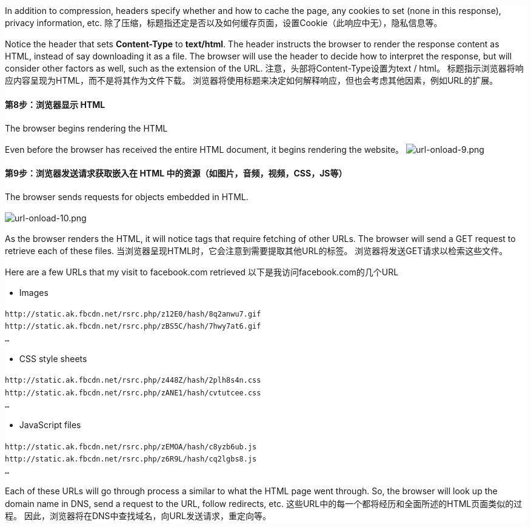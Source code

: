 In addition to compression, headers specify whether and how to cache the page, any cookies to set (none in this response), privacy information, etc.
除了压缩，标题指还定是否以及如何缓存页面，设置Cookie（此响应中无），隐私信息等。

Notice the header that sets **Content-Type** to **text/html**. The header instructs the browser to render the response content as HTML, instead of say downloading it as a file. The browser will use the header to decide how to interpret the response, but will consider other factors as well, such as the extension of the URL.
注意，头部将Content-Type设置为text / html。 标题指示浏览器将响应内容呈现为HTML，而不是将其作为文件下载。 浏览器将使用标题来决定如何解释响应，但也会考虑其他因素，例如URL的扩展。

#### 第8步：浏览器显示 HTML
The browser begins rendering the HTML

Even before the browser has received the entire HTML document, it begins rendering the website。
![url-onload-9.png](http://ol3kbaay9.bkt.clouddn.com/url-onload-9.png)


####  第9步：浏览器发送请求获取嵌入在 HTML 中的资源（如图片，音频，视频，CSS，JS等）
The browser sends requests for objects embedded in HTML.

![url-onload-10.png](http://ol3kbaay9.bkt.clouddn.com/url-onload-10.png)

As the browser renders the HTML, it will notice tags that require fetching of other URLs. The browser will send a GET request to retrieve each of these files.
当浏览器呈现HTML时，它会注意到需要提取其他URL的标签。 浏览器将发送GET请求以检索这些文件。

Here are a few URLs that my visit to facebook.com retrieved
以下是我访问facebook.com的几个URL
* Images

```
http://static.ak.fbcdn.net/rsrc.php/z12E0/hash/8q2anwu7.gif
http://static.ak.fbcdn.net/rsrc.php/zBS5C/hash/7hwy7at6.gif
…
```

* CSS style sheets

```
http://static.ak.fbcdn.net/rsrc.php/z448Z/hash/2plh8s4n.css
http://static.ak.fbcdn.net/rsrc.php/zANE1/hash/cvtutcee.css
…
```

* JavaScript files

```
http://static.ak.fbcdn.net/rsrc.php/zEMOA/hash/c8yzb6ub.js
http://static.ak.fbcdn.net/rsrc.php/z6R9L/hash/cq2lgbs8.js
…
```

Each of these URLs will go through process a similar to what the HTML page went through. So, the browser will look up the domain name in DNS, send a request to the URL, follow redirects, etc.
这些URL中的每一个都将经历和全面所述的HTML页面类似的过程。 因此，浏览器将在DNS中查找域名，向URL发送请求，重定向等。
